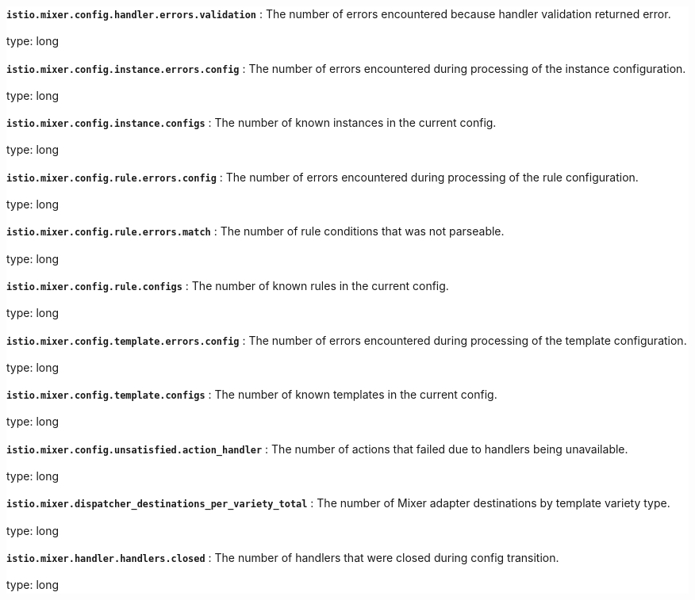 
**`istio.mixer.config.handler.errors.validation`**
:   The number of errors encountered because handler validation returned error.

type: long


**`istio.mixer.config.instance.errors.config`**
:   The number of errors encountered during processing of the instance configuration.

type: long


**`istio.mixer.config.instance.configs`**
:   The number of known instances in the current config.

type: long


**`istio.mixer.config.rule.errors.config`**
:   The number of errors encountered during processing of the rule configuration.

type: long


**`istio.mixer.config.rule.errors.match`**
:   The number of rule conditions that was not parseable.

type: long


**`istio.mixer.config.rule.configs`**
:   The number of known rules in the current config.

type: long


**`istio.mixer.config.template.errors.config`**
:   The number of errors encountered during processing of the template configuration.

type: long


**`istio.mixer.config.template.configs`**
:   The number of known templates in the current config.

type: long


**`istio.mixer.config.unsatisfied.action_handler`**
:   The number of actions that failed due to handlers being unavailable.

type: long


**`istio.mixer.dispatcher_destinations_per_variety_total`**
:   The number of Mixer adapter destinations by template variety type.

type: long


**`istio.mixer.handler.handlers.closed`**
:   The number of handlers that were closed during config transition.

type: long
